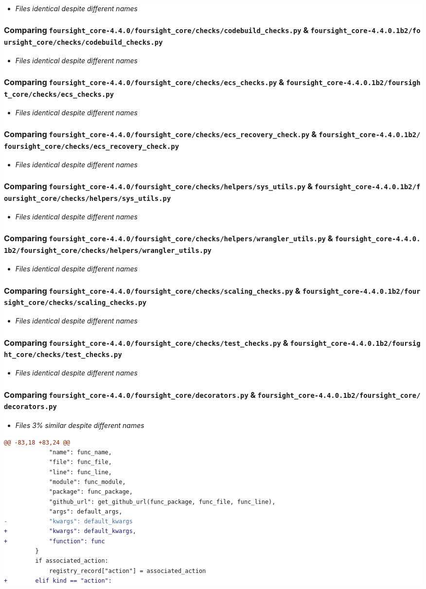  * *Files identical despite different names*

### Comparing `foursight_core-4.4.0/foursight_core/checks/codebuild_checks.py` & `foursight_core-4.4.0.1b2/foursight_core/checks/codebuild_checks.py`

 * *Files identical despite different names*

### Comparing `foursight_core-4.4.0/foursight_core/checks/ecs_checks.py` & `foursight_core-4.4.0.1b2/foursight_core/checks/ecs_checks.py`

 * *Files identical despite different names*

### Comparing `foursight_core-4.4.0/foursight_core/checks/ecs_recovery_check.py` & `foursight_core-4.4.0.1b2/foursight_core/checks/ecs_recovery_check.py`

 * *Files identical despite different names*

### Comparing `foursight_core-4.4.0/foursight_core/checks/helpers/sys_utils.py` & `foursight_core-4.4.0.1b2/foursight_core/checks/helpers/sys_utils.py`

 * *Files identical despite different names*

### Comparing `foursight_core-4.4.0/foursight_core/checks/helpers/wrangler_utils.py` & `foursight_core-4.4.0.1b2/foursight_core/checks/helpers/wrangler_utils.py`

 * *Files identical despite different names*

### Comparing `foursight_core-4.4.0/foursight_core/checks/scaling_checks.py` & `foursight_core-4.4.0.1b2/foursight_core/checks/scaling_checks.py`

 * *Files identical despite different names*

### Comparing `foursight_core-4.4.0/foursight_core/checks/test_checks.py` & `foursight_core-4.4.0.1b2/foursight_core/checks/test_checks.py`

 * *Files identical despite different names*

### Comparing `foursight_core-4.4.0/foursight_core/decorators.py` & `foursight_core-4.4.0.1b2/foursight_core/decorators.py`

 * *Files 3% similar despite different names*

```diff
@@ -83,18 +83,24 @@
             "name": func_name,
             "file": func_file,
             "line": func_line,
             "module": func_module,
             "package": func_package,
             "github_url": get_github_url(func_package, func_file, func_line),
             "args": default_args,
-            "kwargs": default_kwargs
+            "kwargs": default_kwargs,
+            "function": func
         }
         if associated_action:
             registry_record["action"] = associated_action
+        elif kind == "action":
```